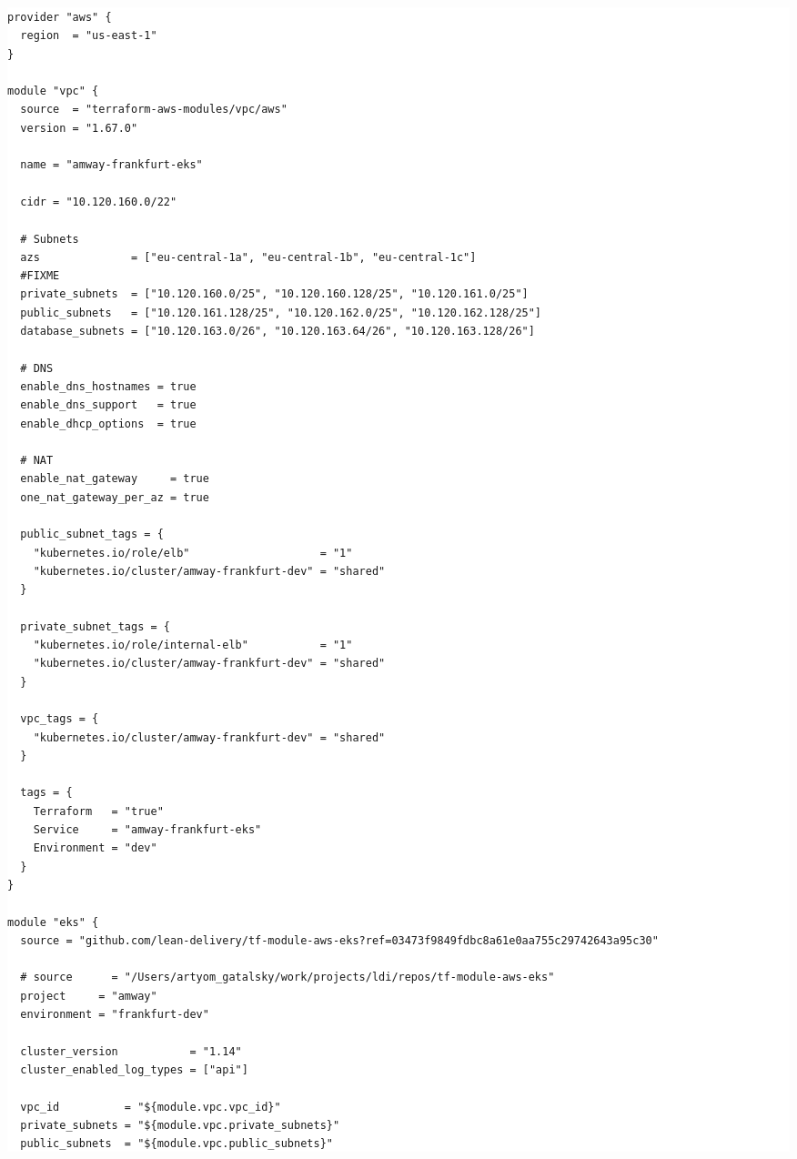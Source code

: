 ```HCL
provider "aws" {
  region  = "us-east-1"
}

module "vpc" {
  source  = "terraform-aws-modules/vpc/aws"
  version = "1.67.0"

  name = "amway-frankfurt-eks"

  cidr = "10.120.160.0/22"

  # Subnets
  azs              = ["eu-central-1a", "eu-central-1b", "eu-central-1c"]
  #FIXME
  private_subnets  = ["10.120.160.0/25", "10.120.160.128/25", "10.120.161.0/25"]
  public_subnets   = ["10.120.161.128/25", "10.120.162.0/25", "10.120.162.128/25"]
  database_subnets = ["10.120.163.0/26", "10.120.163.64/26", "10.120.163.128/26"]

  # DNS
  enable_dns_hostnames = true
  enable_dns_support   = true
  enable_dhcp_options  = true

  # NAT
  enable_nat_gateway     = true
  one_nat_gateway_per_az = true

  public_subnet_tags = {
    "kubernetes.io/role/elb"                    = "1"
    "kubernetes.io/cluster/amway-frankfurt-dev" = "shared"
  }

  private_subnet_tags = {
    "kubernetes.io/role/internal-elb"           = "1"
    "kubernetes.io/cluster/amway-frankfurt-dev" = "shared"
  }

  vpc_tags = {
    "kubernetes.io/cluster/amway-frankfurt-dev" = "shared"
  }

  tags = {
    Terraform   = "true"
    Service     = "amway-frankfurt-eks"
    Environment = "dev"
  }
}

module "eks" {
  source = "github.com/lean-delivery/tf-module-aws-eks?ref=03473f9849fdbc8a61e0aa755c29742643a95c30"

  # source      = "/Users/artyom_gatalsky/work/projects/ldi/repos/tf-module-aws-eks"
  project     = "amway"
  environment = "frankfurt-dev"

  cluster_version           = "1.14"
  cluster_enabled_log_types = ["api"]

  vpc_id          = "${module.vpc.vpc_id}"
  private_subnets = "${module.vpc.private_subnets}"
  public_subnets  = "${module.vpc.public_subnets}"
```